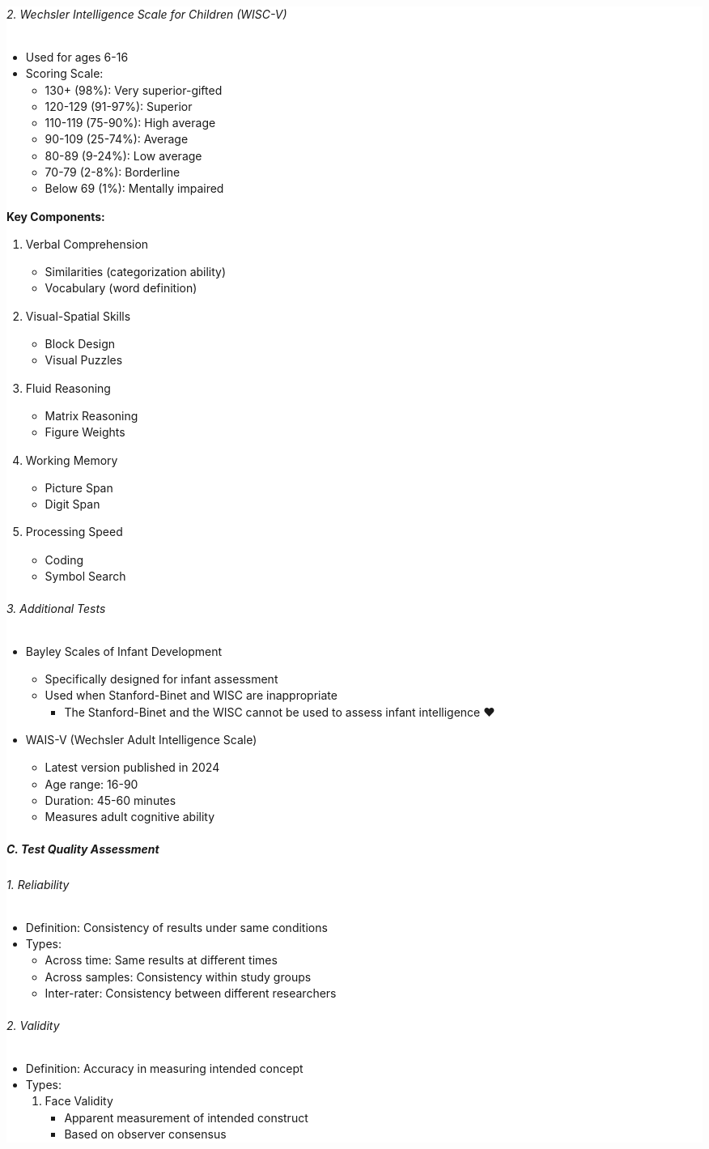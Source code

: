###### 2. Wechsler Intelligence Scale for Children (WISC-V)
- Used for ages 6-16
- Scoring Scale:
  - 130+ (98%): Very superior-gifted
  - 120-129 (91-97%): Superior
  - 110-119 (75-90%): High average
  - 90-109 (25-74%): Average
  - 80-89 (9-24%): Low average
  - 70-79 (2-8%): Borderline
  - Below 69 (1%): Mentally impaired

**Key Components:**
1. Verbal Comprehension
   - Similarities (categorization ability)
   - Vocabulary (word definition)

2. Visual-Spatial Skills
   - Block Design
   - Visual Puzzles

3. Fluid Reasoning
   - Matrix Reasoning
   - Figure Weights

4. Working Memory
   - Picture Span
   - Digit Span

5. Processing Speed
   - Coding
   - Symbol Search

###### 3. Additional Tests
- Bayley Scales of Infant Development
  - Specifically designed for infant assessment
  - Used when Stanford-Binet and WISC are inappropriate 
	  - The Stanford-Binet and the WISC cannot be used to assess infant intelligence ❤️

- WAIS-V (Wechsler Adult Intelligence Scale)
  - Latest version published in 2024
  - Age range: 16-90
  - Duration: 45-60 minutes
  - Measures adult cognitive ability

##### C. Test Quality Assessment

###### 1. Reliability
- Definition: Consistency of results under same conditions
- Types:
  - Across time: Same results at different times
  - Across samples: Consistency within study groups
  - Inter-rater: Consistency between different researchers

###### 2. Validity
- Definition: Accuracy in measuring intended concept
- Types:
  1. Face Validity
     - Apparent measurement of intended construct
     - Based on observer consensus
